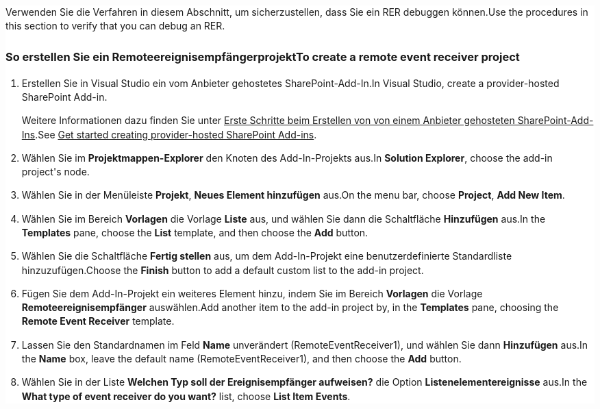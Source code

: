 <span data-ttu-id="f4ddc-134">Verwenden Sie die Verfahren in diesem Abschnitt, um sicherzustellen, dass Sie ein RER debuggen können.</span><span class="sxs-lookup"><span data-stu-id="f4ddc-134">Use the procedures in this section to verify that you can debug an RER.</span></span>
 

 

### <a name="to-create-a-remote-event-receiver-project"></a><span data-ttu-id="f4ddc-135">So erstellen Sie ein Remoteereignisempfängerprojekt</span><span class="sxs-lookup"><span data-stu-id="f4ddc-135">To create a remote event receiver project</span></span>


1. <span data-ttu-id="f4ddc-136">Erstellen Sie in Visual Studio ein vom Anbieter gehostetes SharePoint-Add-In.</span><span class="sxs-lookup"><span data-stu-id="f4ddc-136">In Visual Studio, create a provider-hosted SharePoint Add-in.</span></span>
    
    <span data-ttu-id="f4ddc-137">Weitere Informationen dazu finden Sie unter [Erste Schritte beim Erstellen von von einem Anbieter gehosteten SharePoint-Add-Ins](get-started-creating-provider-hosted-sharepoint-add-ins.md).</span><span class="sxs-lookup"><span data-stu-id="f4ddc-137">See  [Get started creating provider-hosted SharePoint Add-ins](get-started-creating-provider-hosted-sharepoint-add-ins.md).</span></span>
    
 
2. <span data-ttu-id="f4ddc-138">Wählen Sie im **Projektmappen-Explorer** den Knoten des Add-In-Projekts aus.</span><span class="sxs-lookup"><span data-stu-id="f4ddc-138">In  **Solution Explorer**, choose the add-in project's node.</span></span>
    
 
3. <span data-ttu-id="f4ddc-139">Wählen Sie in der Menüleiste **Projekt**, **Neues Element hinzufügen** aus.</span><span class="sxs-lookup"><span data-stu-id="f4ddc-139">On the menu bar, choose  **Project**,  **Add New Item**.</span></span>
    
 
4. <span data-ttu-id="f4ddc-140">Wählen Sie im Bereich **Vorlagen** die Vorlage **Liste** aus, und wählen Sie dann die Schaltfläche **Hinzufügen** aus.</span><span class="sxs-lookup"><span data-stu-id="f4ddc-140">In the  **Templates** pane, choose the **List** template, and then choose the **Add** button.</span></span>
    
 
5. <span data-ttu-id="f4ddc-141">Wählen Sie die Schaltfläche **Fertig stellen** aus, um dem Add-In-Projekt eine benutzerdefinierte Standardliste hinzuzufügen.</span><span class="sxs-lookup"><span data-stu-id="f4ddc-141">Choose the  **Finish** button to add a default custom list to the add-in project.</span></span>
    
 
6. <span data-ttu-id="f4ddc-142">Fügen Sie dem Add-In-Projekt ein weiteres Element hinzu, indem Sie im Bereich **Vorlagen** die Vorlage **Remoteereignisempfänger** auswählen.</span><span class="sxs-lookup"><span data-stu-id="f4ddc-142">Add another item to the add-in project by, in the  **Templates** pane, choosing the **Remote Event Receiver** template.</span></span>
    
 
7. <span data-ttu-id="f4ddc-143">Lassen Sie den Standardnamen im Feld **Name** unverändert (RemoteEventReceiver1), und wählen Sie dann **Hinzufügen** aus.</span><span class="sxs-lookup"><span data-stu-id="f4ddc-143">In the  **Name** box, leave the default name (RemoteEventReceiver1), and then choose the  **Add** button.</span></span>
    
 
8. <span data-ttu-id="f4ddc-144">Wählen Sie in der Liste **Welchen Typ soll der Ereignisempfänger aufweisen?** die Option **Listenelementereignisse** aus.</span><span class="sxs-lookup"><span data-stu-id="f4ddc-144">In the  **What type of event receiver do you want?** list, choose **List Item Events**.</span></span> 
    